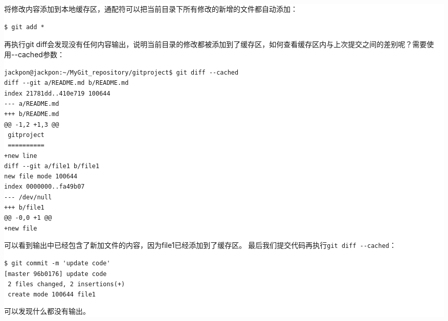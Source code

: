 将修改内容添加到本地缓存区，通配符可以把当前目录下所有修改的新增的文件都自动添加：

```shell
$ git add *
```
再执行git diff会发现没有任何内容输出，说明当前目录的修改都被添加到了缓存区，如何查看缓存区内与上次提交之间的差别呢？需要使用--cached参数：

```shell
jackpon@jackpon:~/MyGit_repository/gitproject$ git diff --cached
diff --git a/README.md b/README.md
index 21781dd..410e719 100644
--- a/README.md
+++ b/README.md
@@ -1,2 +1,3 @@
 gitproject
 ==========
+new line
diff --git a/file1 b/file1
new file mode 100644
index 0000000..fa49b07
--- /dev/null
+++ b/file1
@@ -0,0 +1 @@
+new file
```
可以看到输出中已经包含了新加文件的内容，因为file1已经添加到了缓存区。
最后我们提交代码再执行`git diff --cached`：

```shell
$ git commit -m 'update code'
[master 96b0176] update code
 2 files changed, 2 insertions(+)
 create mode 100644 file1
```
可以发现什么都没有输出。

